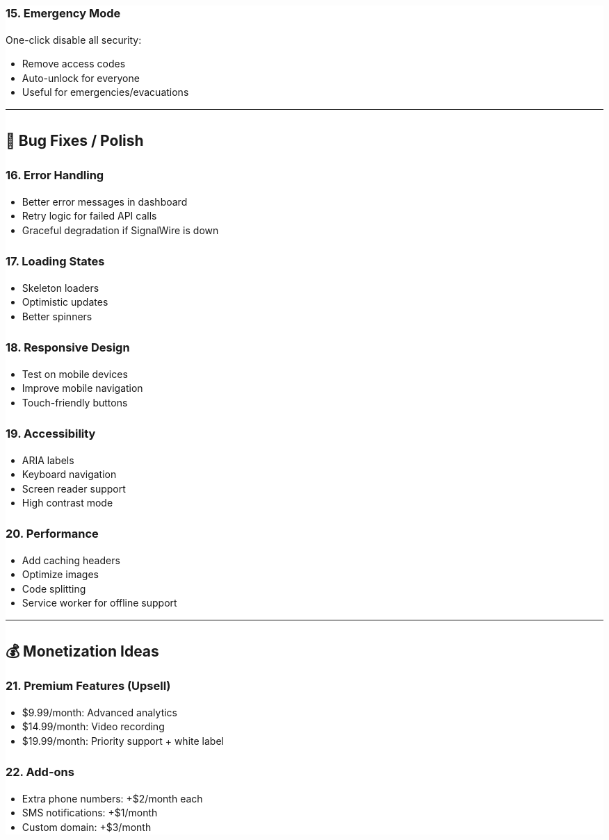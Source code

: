 ### 15. **Emergency Mode**
One-click disable all security:
- Remove access codes
- Auto-unlock for everyone
- Useful for emergencies/evacuations

---

## 🐛 Bug Fixes / Polish

### 16. **Error Handling**
- Better error messages in dashboard
- Retry logic for failed API calls
- Graceful degradation if SignalWire is down

### 17. **Loading States**
- Skeleton loaders
- Optimistic updates
- Better spinners

### 18. **Responsive Design**
- Test on mobile devices
- Improve mobile navigation
- Touch-friendly buttons

### 19. **Accessibility**
- ARIA labels
- Keyboard navigation
- Screen reader support
- High contrast mode

### 20. **Performance**
- Add caching headers
- Optimize images
- Code splitting
- Service worker for offline support

---

## 💰 Monetization Ideas

### 21. **Premium Features** (Upsell)
- $9.99/month: Advanced analytics
- $14.99/month: Video recording
- $19.99/month: Priority support + white label

### 22. **Add-ons**
- Extra phone numbers: +$2/month each
- SMS notifications: +$1/month
- Custom domain: +$3/month
